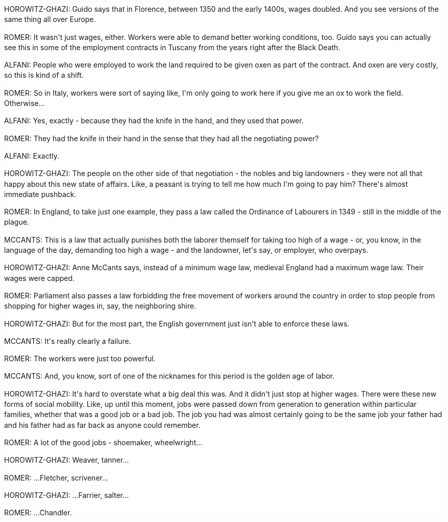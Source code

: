 HOROWITZ-GHAZI: Guido says that in Florence, between 1350 and the early 1400s, wages doubled. And you see versions of the same thing all over Europe.

ROMER: It wasn't just wages, either. Workers were able to demand better working conditions, too. Guido says you can actually see this in some of the employment contracts in Tuscany from the years right after the Black Death.

ALFANI: People who were employed to work the land required to be given oxen as part of the contract. And oxen are very costly, so this is kind of a shift.

ROMER: So in Italy, workers were sort of saying like, I'm only going to work here if you give me an ox to work the field. Otherwise...

ALFANI: Yes, exactly - because they had the knife in the hand, and they used that power.

ROMER: They had the knife in their hand in the sense that they had all the negotiating power?

ALFANI: Exactly.

HOROWITZ-GHAZI: The people on the other side of that negotiation - the nobles and big landowners - they were not all that happy about this new state of affairs. Like, a peasant is trying to tell me how much I'm going to pay him? There's almost immediate pushback.

ROMER: In England, to take just one example, they pass a law called the Ordinance of Labourers in 1349 - still in the middle of the plague.

MCCANTS: This is a law that actually punishes both the laborer themself for taking too high of a wage - or, you know, in the language of the day, demanding too high a wage - and the landowner, let's say, or employer, who overpays.

HOROWITZ-GHAZI: Anne McCants says, instead of a minimum wage law, medieval England had a maximum wage law. Their wages were capped.

ROMER: Parliament also passes a law forbidding the free movement of workers around the country in order to stop people from shopping for higher wages in, say, the neighboring shire.

HOROWITZ-GHAZI: But for the most part, the English government just isn't able to enforce these laws.

MCCANTS: It's really clearly a failure.

ROMER: The workers were just too powerful.

MCCANTS: And, you know, sort of one of the nicknames for this period is the golden age of labor.

HOROWITZ-GHAZI: It's hard to overstate what a big deal this was. And it didn't just stop at higher wages. There were these new forms of social mobility. Like, up until this moment, jobs were passed down from generation to generation within particular families, whether that was a good job or a bad job. The job you had was almost certainly going to be the same job your father had and his father had as far back as anyone could remember.

ROMER: A lot of the good jobs - shoemaker, wheelwright...

HOROWITZ-GHAZI: Weaver, tanner...

ROMER: ...Fletcher, scrivener...

HOROWITZ-GHAZI: ...Farrier, salter...

ROMER: ...Chandler.
